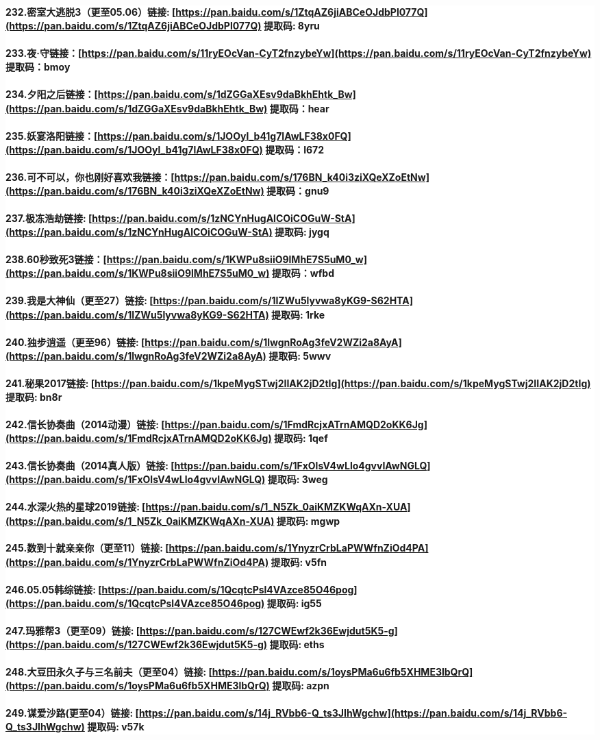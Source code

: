 #### 232.密室大逃脱3（更至05.06）链接: [https://pan.baidu.com/s/1ZtqAZ6jiABCeOJdbPl077Q](https://pan.baidu.com/s/1ZtqAZ6jiABCeOJdbPl077Q)   提取码: 8yru
#### 233.夜·守链接：[https://pan.baidu.com/s/11ryEOcVan-CyT2fnzybeYw](https://pan.baidu.com/s/11ryEOcVan-CyT2fnzybeYw)  提取码：bmoy
#### 234.夕阳之后链接：[https://pan.baidu.com/s/1dZGGaXEsv9daBkhEhtk_Bw](https://pan.baidu.com/s/1dZGGaXEsv9daBkhEhtk_Bw)  提取码：hear
#### 235.妖宴洛阳链接：[https://pan.baidu.com/s/1JOOyl_b41g7lAwLF38x0FQ](https://pan.baidu.com/s/1JOOyl_b41g7lAwLF38x0FQ)  提取码：l672
#### 236.可不可以，你也刚好喜欢我链接：[https://pan.baidu.com/s/176BN_k40i3ziXQeXZoEtNw](https://pan.baidu.com/s/176BN_k40i3ziXQeXZoEtNw)  提取码：gnu9
#### 237.极冻浩劫链接: [https://pan.baidu.com/s/1zNCYnHugAlCOiCOGuW-StA](https://pan.baidu.com/s/1zNCYnHugAlCOiCOGuW-StA)   提取码: jygq
#### 238.60秒致死3链接：[https://pan.baidu.com/s/1KWPu8siiO9lMhE7S5uM0_w](https://pan.baidu.com/s/1KWPu8siiO9lMhE7S5uM0_w)  提取码：wfbd
#### 239.我是大神仙（更至27）链接: [https://pan.baidu.com/s/1IZWu5lyvwa8yKG9-S62HTA](https://pan.baidu.com/s/1IZWu5lyvwa8yKG9-S62HTA)   提取码: 1rke
#### 240.独步逍遥（更至96）链接: [https://pan.baidu.com/s/1lwgnRoAg3feV2WZi2a8AyA](https://pan.baidu.com/s/1lwgnRoAg3feV2WZi2a8AyA)   提取码: 5wwv
#### 241.秘果2017链接: [https://pan.baidu.com/s/1kpeMygSTwj2IIAK2jD2tIg](https://pan.baidu.com/s/1kpeMygSTwj2IIAK2jD2tIg)   提取码: bn8r
#### 242.信长协奏曲（2014动漫）链接: [https://pan.baidu.com/s/1FmdRcjxATrnAMQD2oKK6Jg](https://pan.baidu.com/s/1FmdRcjxATrnAMQD2oKK6Jg)   提取码: 1qef
#### 243.信长协奏曲（2014真人版）链接: [https://pan.baidu.com/s/1FxOlsV4wLlo4gvvIAwNGLQ](https://pan.baidu.com/s/1FxOlsV4wLlo4gvvIAwNGLQ)   提取码: 3weg
#### 244.水深火热的星球2019链接: [https://pan.baidu.com/s/1_N5Zk_0aiKMZKWqAXn-XUA](https://pan.baidu.com/s/1_N5Zk_0aiKMZKWqAXn-XUA)   提取码: mgwp
#### 245.数到十就亲亲你（更至11）链接: [https://pan.baidu.com/s/1YnyzrCrbLaPWWfnZiOd4PA](https://pan.baidu.com/s/1YnyzrCrbLaPWWfnZiOd4PA)   提取码: v5fn
#### 246.05.05韩综链接: [https://pan.baidu.com/s/1QcqtcPsl4VAzce85O46pog](https://pan.baidu.com/s/1QcqtcPsl4VAzce85O46pog)   提取码: ig55
#### 247.玛雅帮3（更至09）链接: [https://pan.baidu.com/s/127CWEwf2k36Ewjdut5K5-g](https://pan.baidu.com/s/127CWEwf2k36Ewjdut5K5-g)   提取码: eths
#### 248.大豆田永久子与三名前夫（更至04）链接: [https://pan.baidu.com/s/1oysPMa6u6fb5XHME3lbQrQ](https://pan.baidu.com/s/1oysPMa6u6fb5XHME3lbQrQ)   提取码: azpn
#### 249.谋爱沙路(更至04）链接: [https://pan.baidu.com/s/14j_RVbb6-Q_ts3JIhWgchw](https://pan.baidu.com/s/14j_RVbb6-Q_ts3JIhWgchw)   提取码: v57k